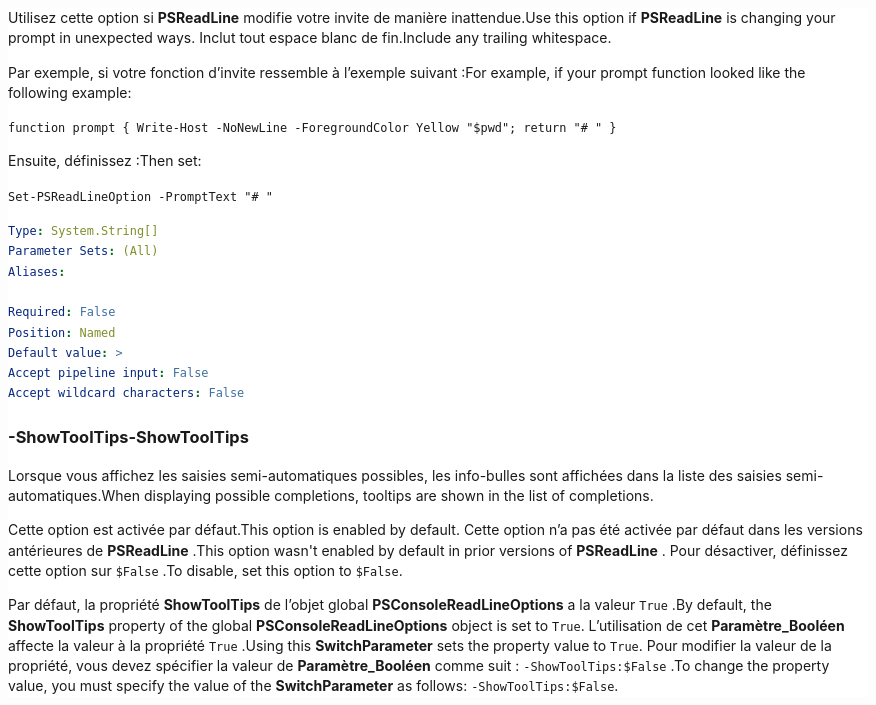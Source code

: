 <span data-ttu-id="004b7-260">Utilisez cette option si **PSReadLine** modifie votre invite de manière inattendue.</span><span class="sxs-lookup"><span data-stu-id="004b7-260">Use this option if **PSReadLine** is changing your prompt in unexpected ways.</span></span> <span data-ttu-id="004b7-261">Inclut tout espace blanc de fin.</span><span class="sxs-lookup"><span data-stu-id="004b7-261">Include any trailing whitespace.</span></span>

<span data-ttu-id="004b7-262">Par exemple, si votre fonction d’invite ressemble à l’exemple suivant :</span><span class="sxs-lookup"><span data-stu-id="004b7-262">For example, if your prompt function looked like the following example:</span></span>

`function prompt { Write-Host -NoNewLine -ForegroundColor Yellow "$pwd"; return "# " }`

<span data-ttu-id="004b7-263">Ensuite, définissez :</span><span class="sxs-lookup"><span data-stu-id="004b7-263">Then set:</span></span>

`Set-PSReadLineOption -PromptText "# "`

```yaml
Type: System.String[]
Parameter Sets: (All)
Aliases:

Required: False
Position: Named
Default value: >
Accept pipeline input: False
Accept wildcard characters: False
```

### <span data-ttu-id="004b7-264">-ShowToolTips</span><span class="sxs-lookup"><span data-stu-id="004b7-264">-ShowToolTips</span></span>

<span data-ttu-id="004b7-265">Lorsque vous affichez les saisies semi-automatiques possibles, les info-bulles sont affichées dans la liste des saisies semi-automatiques.</span><span class="sxs-lookup"><span data-stu-id="004b7-265">When displaying possible completions, tooltips are shown in the list of completions.</span></span>

<span data-ttu-id="004b7-266">Cette option est activée par défaut.</span><span class="sxs-lookup"><span data-stu-id="004b7-266">This option is enabled by default.</span></span> <span data-ttu-id="004b7-267">Cette option n’a pas été activée par défaut dans les versions antérieures de **PSReadLine** .</span><span class="sxs-lookup"><span data-stu-id="004b7-267">This option wasn't enabled by default in prior versions of **PSReadLine** .</span></span> <span data-ttu-id="004b7-268">Pour désactiver, définissez cette option sur `$False` .</span><span class="sxs-lookup"><span data-stu-id="004b7-268">To disable, set this option to `$False`.</span></span>

<span data-ttu-id="004b7-269">Par défaut, la propriété **ShowToolTips** de l’objet global **PSConsoleReadLineOptions** a la valeur `True` .</span><span class="sxs-lookup"><span data-stu-id="004b7-269">By default, the **ShowToolTips** property of the global **PSConsoleReadLineOptions** object is set to `True`.</span></span> <span data-ttu-id="004b7-270">L’utilisation de cet **Paramètre_Booléen** affecte la valeur à la propriété `True` .</span><span class="sxs-lookup"><span data-stu-id="004b7-270">Using this **SwitchParameter** sets the property value to `True`.</span></span> <span data-ttu-id="004b7-271">Pour modifier la valeur de la propriété, vous devez spécifier la valeur de **Paramètre_Booléen** comme suit : `-ShowToolTips:$False` .</span><span class="sxs-lookup"><span data-stu-id="004b7-271">To change the property value, you must specify the value of the **SwitchParameter** as follows: `-ShowToolTips:$False`.</span></span>
